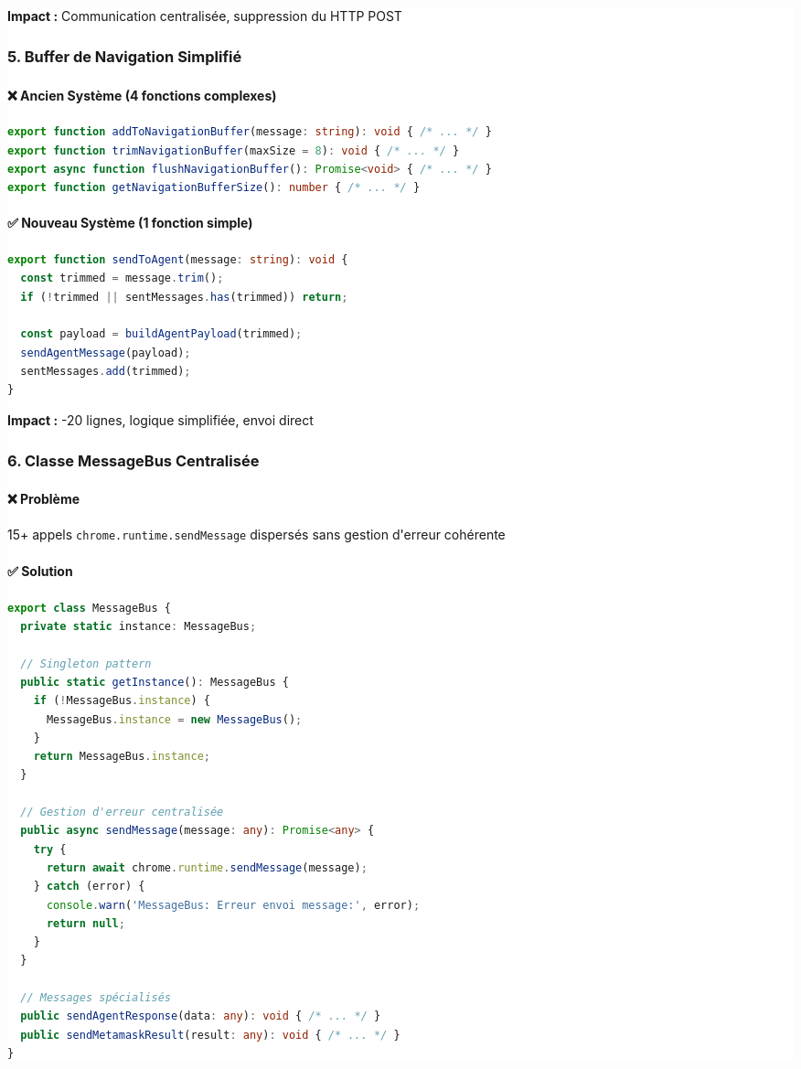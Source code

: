 **Impact :** Communication centralisée, suppression du HTTP POST

### 5. **Buffer de Navigation Simplifié**

#### ❌ Ancien Système (4 fonctions complexes)
```typescript
export function addToNavigationBuffer(message: string): void { /* ... */ }
export function trimNavigationBuffer(maxSize = 8): void { /* ... */ }
export async function flushNavigationBuffer(): Promise<void> { /* ... */ }
export function getNavigationBufferSize(): number { /* ... */ }
```

#### ✅ Nouveau Système (1 fonction simple)
```typescript
export function sendToAgent(message: string): void {
  const trimmed = message.trim();
  if (!trimmed || sentMessages.has(trimmed)) return;
  
  const payload = buildAgentPayload(trimmed);
  sendAgentMessage(payload);
  sentMessages.add(trimmed);
}
```

**Impact :** -20 lignes, logique simplifiée, envoi direct

### 6. **Classe MessageBus Centralisée**

#### ❌ Problème
15+ appels `chrome.runtime.sendMessage` dispersés sans gestion d'erreur cohérente

#### ✅ Solution
```typescript
export class MessageBus {
  private static instance: MessageBus;

  // Singleton pattern
  public static getInstance(): MessageBus {
    if (!MessageBus.instance) {
      MessageBus.instance = new MessageBus();
    }
    return MessageBus.instance;
  }

  // Gestion d'erreur centralisée
  public async sendMessage(message: any): Promise<any> {
    try {
      return await chrome.runtime.sendMessage(message);
    } catch (error) {
      console.warn('MessageBus: Erreur envoi message:', error);
      return null;
    }
  }

  // Messages spécialisés
  public sendAgentResponse(data: any): void { /* ... */ }
  public sendMetamaskResult(result: any): void { /* ... */ }
}
```

